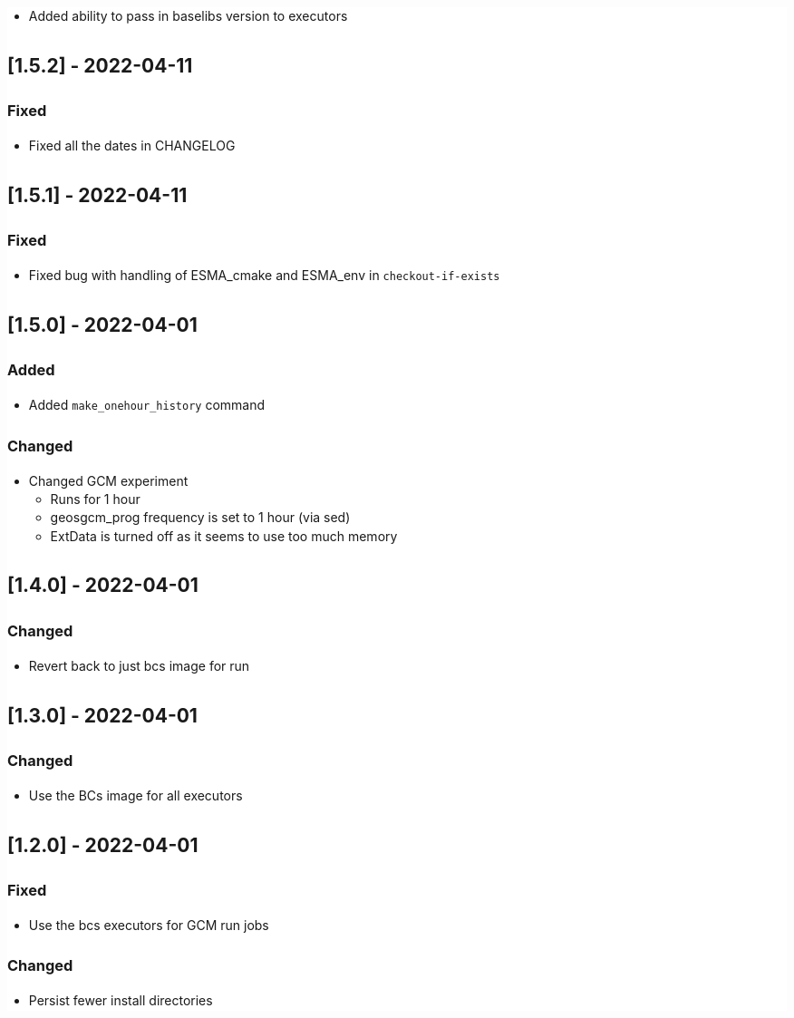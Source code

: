 - Added ability to pass in baselibs version to executors

## [1.5.2] - 2022-04-11

### Fixed

- Fixed all the dates in CHANGELOG

## [1.5.1] - 2022-04-11

### Fixed

- Fixed bug with handling of ESMA_cmake and ESMA_env in `checkout-if-exists`

## [1.5.0] - 2022-04-01

### Added

- Added `make_onehour_history` command

### Changed

- Changed GCM experiment
  - Runs for 1 hour
  - geosgcm_prog frequency is set to 1 hour (via sed)
  - ExtData is turned off as it seems to use too much memory

## [1.4.0] - 2022-04-01

### Changed

- Revert back to just bcs image for run

## [1.3.0] - 2022-04-01

### Changed

- Use the BCs image for all executors

## [1.2.0] - 2022-04-01

### Fixed

- Use the bcs executors for GCM run jobs

### Changed

- Persist fewer install directories
